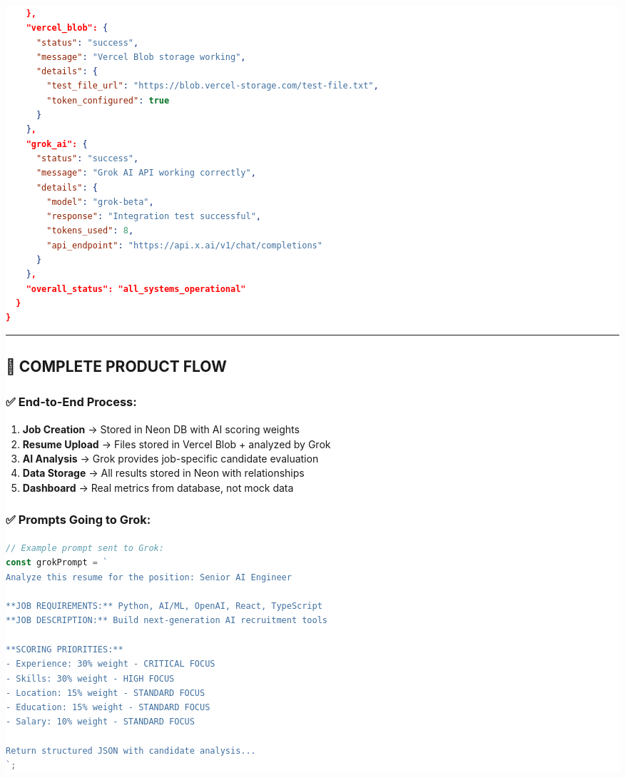 ```json
    },
    "vercel_blob": {
      "status": "success", 
      "message": "Vercel Blob storage working",
      "details": {
        "test_file_url": "https://blob.vercel-storage.com/test-file.txt",
        "token_configured": true
      }
    },
    "grok_ai": {
      "status": "success",
      "message": "Grok AI API working correctly",
      "details": {
        "model": "grok-beta",
        "response": "Integration test successful",
        "tokens_used": 8,
        "api_endpoint": "https://api.x.ai/v1/chat/completions"
      }
    },
    "overall_status": "all_systems_operational"
  }
}
```

---

## **🔄 COMPLETE PRODUCT FLOW**

### **✅ End-to-End Process:**

1. **Job Creation** → Stored in Neon DB with AI scoring weights
2. **Resume Upload** → Files stored in Vercel Blob + analyzed by Grok
3. **AI Analysis** → Grok provides job-specific candidate evaluation
4. **Data Storage** → All results stored in Neon with relationships
5. **Dashboard** → Real metrics from database, not mock data

### **✅ Prompts Going to Grok:**
```typescript
// Example prompt sent to Grok:
const grokPrompt = `
Analyze this resume for the position: Senior AI Engineer

**JOB REQUIREMENTS:** Python, AI/ML, OpenAI, React, TypeScript
**JOB DESCRIPTION:** Build next-generation AI recruitment tools

**SCORING PRIORITIES:**
- Experience: 30% weight - CRITICAL FOCUS
- Skills: 30% weight - HIGH FOCUS  
- Location: 15% weight - STANDARD FOCUS
- Education: 15% weight - STANDARD FOCUS
- Salary: 10% weight - STANDARD FOCUS

Return structured JSON with candidate analysis...
`;
```
